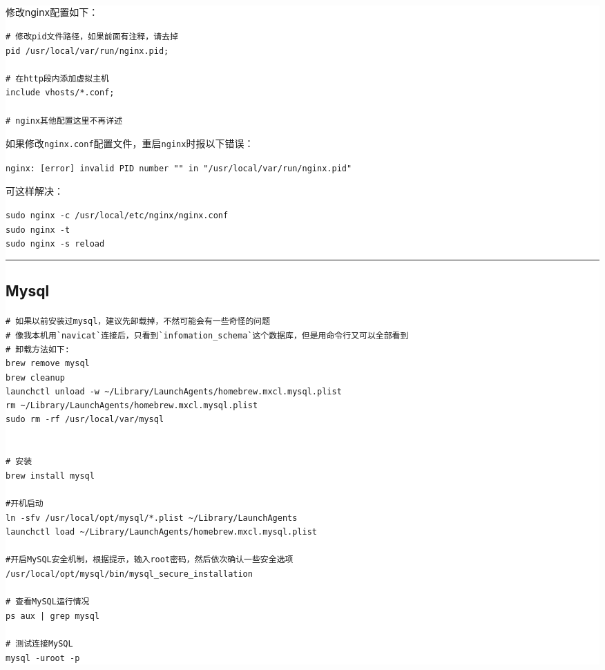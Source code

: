 
修改nginx配置如下：


```
# 修改pid文件路径，如果前面有注释，请去掉
pid /usr/local/var/run/nginx.pid;

# 在http段内添加虚拟主机
include vhosts/*.conf;

# nginx其他配置这里不再详述
```


如果修改`nginx.conf`配置文件，重启`nginx`时报以下错误：


```
nginx: [error] invalid PID number "" in "/usr/local/var/run/nginx.pid"
```


可这样解决：


```
sudo nginx -c /usr/local/etc/nginx/nginx.conf
sudo nginx -t
sudo nginx -s reload
```


* * *

## Mysql


```
# 如果以前安装过mysql，建议先卸载掉，不然可能会有一些奇怪的问题  
# 像我本机用`navicat`连接后，只看到`infomation_schema`这个数据库，但是用命令行又可以全部看到  
# 卸载方法如下:  
brew remove mysql
brew cleanup
launchctl unload -w ~/Library/LaunchAgents/homebrew.mxcl.mysql.plist
rm ~/Library/LaunchAgents/homebrew.mxcl.mysql.plist
sudo rm -rf /usr/local/var/mysql


# 安装
brew install mysql

#开机启动
ln -sfv /usr/local/opt/mysql/*.plist ~/Library/LaunchAgents
launchctl load ~/Library/LaunchAgents/homebrew.mxcl.mysql.plist

#开启MySQL安全机制，根据提示，输入root密码，然后依次确认一些安全选项
/usr/local/opt/mysql/bin/mysql_secure_installation

# 查看MySQL运行情况
ps aux | grep mysql

# 测试连接MySQL
mysql -uroot -p
```
